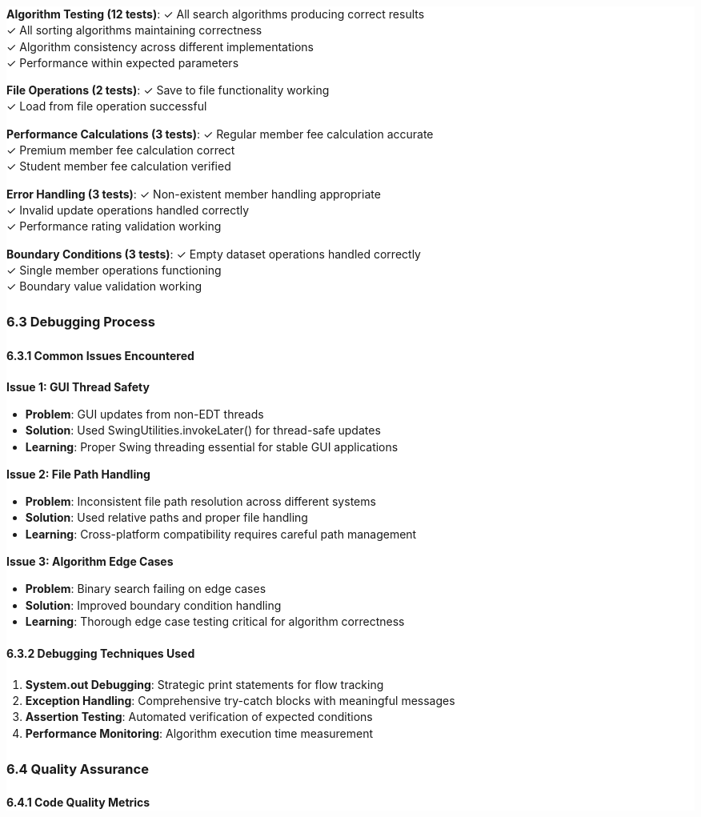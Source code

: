 **Algorithm Testing (12 tests)**:
✓ All search algorithms producing correct results  
✓ All sorting algorithms maintaining correctness  
✓ Algorithm consistency across different implementations  
✓ Performance within expected parameters  

**File Operations (2 tests)**:
✓ Save to file functionality working  
✓ Load from file operation successful  

**Performance Calculations (3 tests)**:
✓ Regular member fee calculation accurate  
✓ Premium member fee calculation correct  
✓ Student member fee calculation verified  

**Error Handling (3 tests)**:
✓ Non-existent member handling appropriate  
✓ Invalid update operations handled correctly  
✓ Performance rating validation working  

**Boundary Conditions (3 tests)**:
✓ Empty dataset operations handled correctly  
✓ Single member operations functioning  
✓ Boundary value validation working  

### 6.3 Debugging Process

#### 6.3.1 Common Issues Encountered

**Issue 1: GUI Thread Safety**
- **Problem**: GUI updates from non-EDT threads
- **Solution**: Used SwingUtilities.invokeLater() for thread-safe updates
- **Learning**: Proper Swing threading essential for stable GUI applications

**Issue 2: File Path Handling**
- **Problem**: Inconsistent file path resolution across different systems
- **Solution**: Used relative paths and proper file handling
- **Learning**: Cross-platform compatibility requires careful path management

**Issue 3: Algorithm Edge Cases**
- **Problem**: Binary search failing on edge cases
- **Solution**: Improved boundary condition handling
- **Learning**: Thorough edge case testing critical for algorithm correctness

#### 6.3.2 Debugging Techniques Used

1. **System.out Debugging**: Strategic print statements for flow tracking
2. **Exception Handling**: Comprehensive try-catch blocks with meaningful messages
3. **Assertion Testing**: Automated verification of expected conditions
4. **Performance Monitoring**: Algorithm execution time measurement

### 6.4 Quality Assurance

#### 6.4.1 Code Quality Metrics
